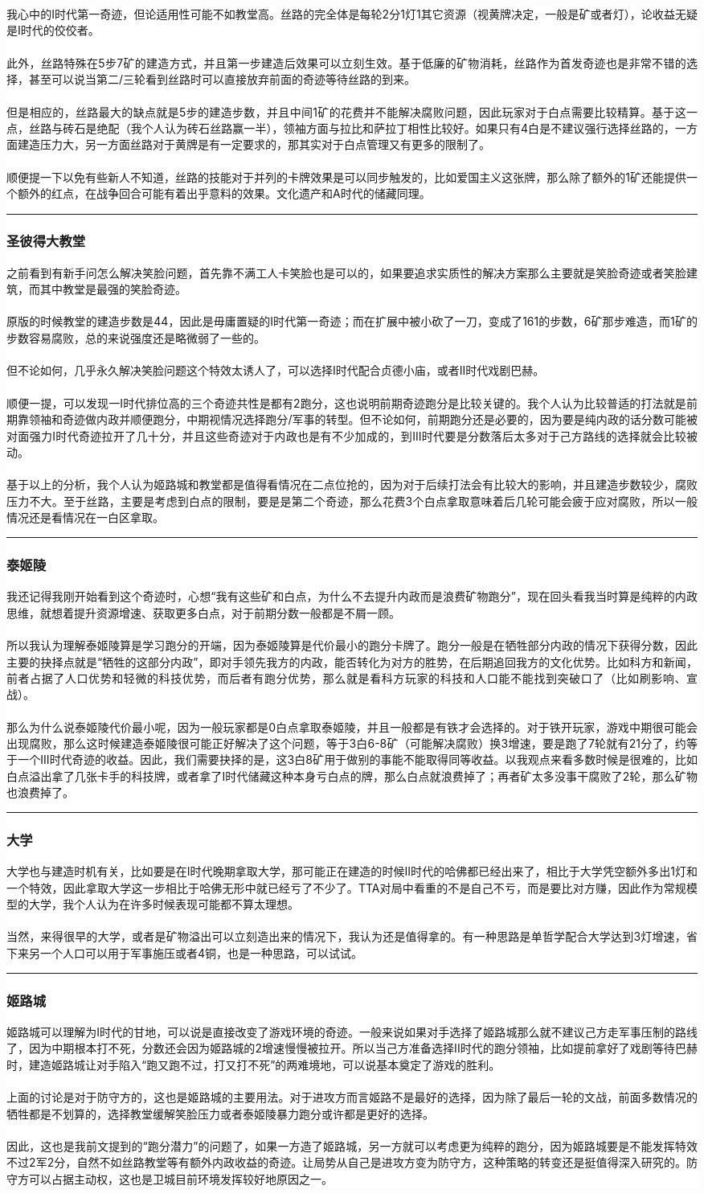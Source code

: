 <p align="justify">
我心中的I时代第一奇迹，但论适用性可能不如教堂高。丝路的完全体是每轮2分1灯1其它资源（视黄牌决定，一般是矿或者灯），论收益无疑是I时代的佼佼者。<br><br>此外，丝路特殊在5步7矿的建造方式，并且第一步建造后效果可以立刻生效。基于低廉的矿物消耗，丝路作为首发奇迹也是非常不错的选择，甚至可以说当第二/三轮看到丝路时可以直接放弃前面的奇迹等待丝路的到来。<br><br>但是相应的，丝路最大的缺点就是5步的建造步数，并且中间1矿的花费并不能解决腐败问题，因此玩家对于白点需要比较精算。基于这一点，丝路与砖石是绝配（我个人认为砖石丝路赢一半），领袖方面与拉比和萨拉丁相性比较好。如果只有4白是不建议强行选择丝路的，一方面建造压力大，另一方面丝路对于黄牌是有一定要求的，那其实对于白点管理又有更多的限制了。<br><br>顺便提一下以免有些新人不知道，丝路的技能对于并列的卡牌效果是可以同步触发的，比如爱国主义这张牌，那么除了额外的1矿还能提供一个额外的红点，在战争回合可能有着出乎意料的效果。文化遗产和A时代的储藏同理。</p>

---

### 圣彼得大教堂

<p align="justify">
之前看到有新手问怎么解决笑脸问题，首先靠不满工人卡笑脸也是可以的，如果要追求实质性的解决方案那么主要就是笑脸奇迹或者笑脸建筑，而其中教堂是最强的笑脸奇迹。<br><br>原版的时候教堂的建造步数是44，因此是毋庸置疑的I时代第一奇迹；而在扩展中被小砍了一刀，变成了161的步数，6矿那步难造，而1矿的步数容易腐败，总的来说强度还是略微弱了一些的。<br><br>但不论如何，几乎永久解决笑脸问题这个特效太诱人了，可以选择I时代配合贞德小庙，或者II时代戏剧巴赫。<br><br>顺便一提，可以发现一I时代排位高的三个奇迹共性是都有2跑分，这也说明前期奇迹跑分是比较关键的。我个人认为比较普适的打法就是前期靠领袖和奇迹做内政并顺便跑分，中期视情况选择跑分/军事的转型。但不论如何，前期跑分还是必要的，因为要是纯内政的话分数可能被对面强力I时代奇迹拉开了几十分，并且这些奇迹对于内政也是有不少加成的，到III时代要是分数落后太多对于己方路线的选择就会比较被动。<br><br>基于以上的分析，我个人认为姬路城和教堂都是值得看情况在二点位抢的，因为对于后续打法会有比较大的影响，并且建造步数较少，腐败压力不大。至于丝路，主要是考虑到白点的限制，要是是第二个奇迹，那么花费3个白点拿取意味着后几轮可能会疲于应对腐败，所以一般情况还是看情况在一白区拿取。
</p>

---

### 泰姬陵

<p align="justify">
我还记得我刚开始看到这个奇迹时，心想“我有这些矿和白点，为什么不去提升内政而是浪费矿物跑分”，现在回头看我当时算是纯粹的内政思维，就想着提升资源增速、获取更多白点，对于前期分数一般都是不屑一顾。<br><br>所以我认为理解泰姬陵算是学习跑分的开端，因为泰姬陵算是代价最小的跑分卡牌了。跑分一般是在牺牲部分内政的情况下获得分数，因此主要的抉择点就是“牺牲的这部分内政”，即对手领先我方的内政，能否转化为对方的胜势，在后期追回我方的文化优势。比如科方和新闻，前者占据了人口优势和轻微的科技优势，而后者有跑分优势，那么就是看科方玩家的科技和人口能不能找到突破口了（比如刷影响、宣战）。<br><br>那么为什么说泰姬陵代价最小呢，因为一般玩家都是0白点拿取泰姬陵，并且一般都是有铁才会选择的。对于铁开玩家，游戏中期很可能会出现腐败，那么这时候建造泰姬陵很可能正好解决了这个问题，等于3白6-8矿（可能解决腐败）换3增速，要是跑了7轮就有21分了，约等于一个III时代奇迹的收益。因此，我们需要抉择的是，这3白8矿用于做别的事能不能取得同等收益。以我观点来看多数时候是很难的，比如白点溢出拿了几张卡手的科技牌，或者拿了I时代储藏这种本身亏白点的牌，那么白点就浪费掉了；再者矿太多没事干腐败了2轮，那么矿物也浪费掉了。
</p>

---

### 大学

<p align="justify">
大学也与建造时机有关，比如要是在I时代晚期拿取大学，那可能正在建造的时候II时代的哈佛都已经出来了，相比于大学凭空额外多出1灯和一个特效，因此拿取大学这一步相比于哈佛无形中就已经亏了不少了。TTA对局中看重的不是自己不亏，而是要比对方赚，因此作为常规模型的大学，我个人认为在许多时候表现可能都不算太理想。<br><br>当然，来得很早的大学，或者是矿物溢出可以立刻造出来的情况下，我认为还是值得拿的。有一种思路是单哲学配合大学达到3灯增速，省下来另一个人口可以用于军事施压或者4铜，也是一种思路，可以试试。</p>

---

### 姬路城

<p align="justify">
姬路城可以理解为I时代的甘地，可以说是直接改变了游戏环境的奇迹。一般来说如果对手选择了姬路城那么就不建议己方走军事压制的路线了，因为中期根本打不死，分数还会因为姬路城的2增速慢慢被拉开。所以当己方准备选择II时代的跑分领袖，比如提前拿好了戏剧等待巴赫时，建造姬路城让对手陷入“跑又跑不过，打又打不死”的两难境地，可以说基本奠定了游戏的胜利。<br><br>上面的讨论是对于防守方的，这也是姬路城的主要用法。对于进攻方而言姬路不是最好的选择，因为除了最后一轮的文战，前面多数情况的牺牲都是不划算的，选择教堂缓解笑脸压力或者泰姬陵暴力跑分或许都是更好的选择。<br><br>因此，这也是我前文提到的“跑分潜力”的问题了，如果一方造了姬路城，另一方就可以考虑更为纯粹的跑分，因为姬路城要是不能发挥特效不过2军2分，自然不如丝路教堂等有额外内政收益的奇迹。让局势从自己是进攻方变为防守方，这种策略的转变还是挺值得深入研究的。防守方可以占据主动权，这也是卫城目前环境发挥较好地原因之一。</p>
